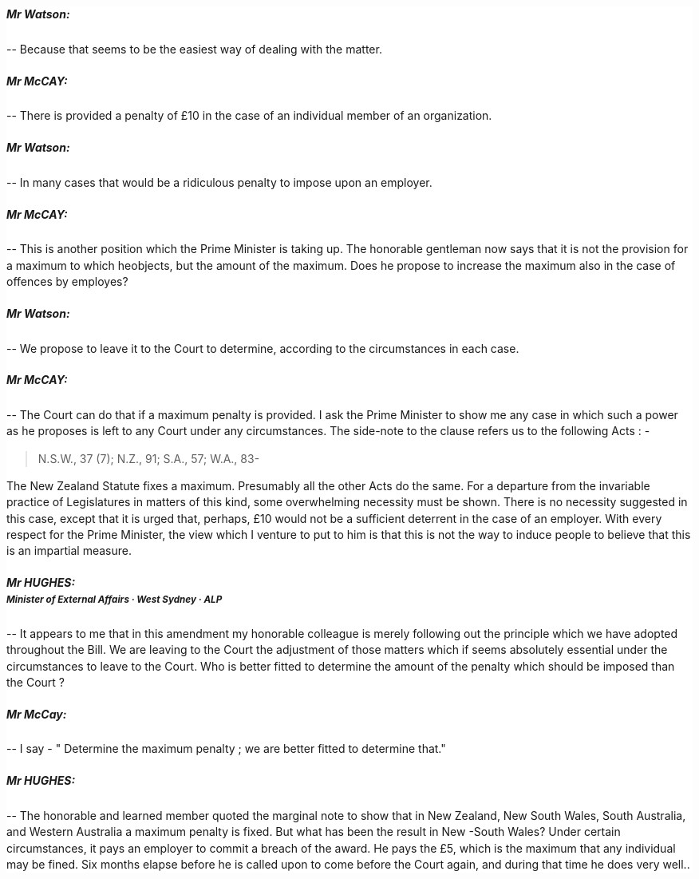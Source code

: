 ##### Mr Watson:

-- Because that seems to be the easiest way of dealing with the matter. 

##### Mr McCAY:

-- There is provided a penalty of £10 in the case of an individual member of an organization. 

##### Mr Watson:

-- In many cases that would be a ridiculous penalty to impose upon an employer. 

##### Mr McCAY:

-- This is another position which the Prime Minister is taking up. The honorable gentleman now says that it is not the provision for a maximum to which heobjects, but the amount of the maximum. Does he propose to increase the maximum also in the case of offences by employes? 

##### Mr Watson:

-- We propose to leave it to the Court to determine, according to the circumstances in each case. 

##### Mr McCAY:

-- The Court can do that if a maximum penalty is provided. I ask the Prime Minister to show me any case in which such a power as he proposes is left to  any  Court under any circumstances. The side-note to the clause refers us to the following Acts : - 

  >N.S.W., 37 (7); N.Z., 91; S.A., 57; W.A., 83- 

The New Zealand Statute fixes a maximum. Presumably all the other Acts do the same. For a departure from the invariable practice of Legislatures in matters of this kind, some overwhelming necessity must be shown. There is no necessity suggested in this case, except that it is urged that, perhaps, £10 would not be a sufficient deterrent in the case of an employer. With every respect for the Prime Minister, the view which I venture to put to him is that this is not the way to induce people to believe that this is an impartial measure. 

##### Mr HUGHES:<br><small class="text-muted">Minister of External Affairs &middot; West Sydney &middot; ALP</small>

-- It appears to me  that in this amendment my honorable colleague is merely following out the principle which we have adopted throughout the Bill. We are leaving to the Court the adjustment of those matters which if seems absolutely essential under the circumstances to leave to the Court. Who is better fitted to determine the amount of the penalty which should be imposed than the Court ? 

##### Mr McCay:

--  I say - " Determine the maximum penalty ; we are better fitted to determine that." 

##### Mr HUGHES:

-- The honorable and learned member quoted the marginal note to show that in New Zealand, New South Wales, South Australia, and Western Australia a maximum penalty is fixed. But what has been the result in New -South Wales? Under certain circumstances, it pays an employer to commit a breach of the award. He pays the  £5,  which is the maximum that any individual may be fined. Six months elapse before he is called upon to come before the Court again, and during that time he does very well.. 
